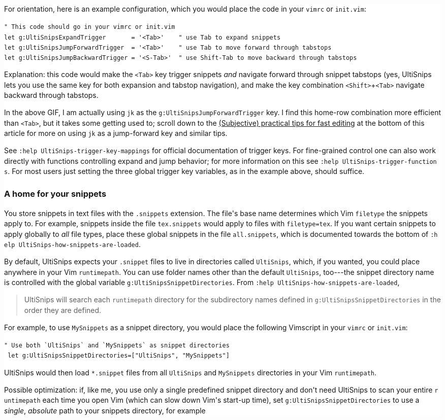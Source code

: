 For orientation, here is an example configuration, which you would place the code in your `vimrc` or `init.vim`:

```vim
" This code should go in your vimrc or init.vim
let g:UltiSnipsExpandTrigger       = '<Tab>'    " use Tab to expand snippets
let g:UltiSnipsJumpForwardTrigger  = '<Tab>'    " use Tab to move forward through tabstops
let g:UltiSnipsJumpBackwardTrigger = '<S-Tab>'  " use Shift-Tab to move backward through tabstops
```
Explanation: this code would make the `<Tab>` key trigger snippets *and* navigate forward through snippet tabstops (yes, UltiSnips lets you use the same key for both expansion and tabstop navigation), and make the key combination `<Shift>`+`<Tab>` navigate backward through tabstops.

In the above GIF, I am actually using `jk` as the `g:UltiSnipsJumpForwardTrigger` key.
I find this home-row combination more efficient than `<Tab>`, but it takes some getting used to;
scroll down to the [(Subjective) practical tips for fast editing](#subjective-practical-tips-for-fast-editing) at the bottom of this article for more on using `jk` as a jump-forward key and similar tips.

See `:help UltiSnips-trigger-key-mappings` for official documentation of trigger keys.
For fine-grained control one can also work directly with functions controlling expand and jump behavior; for more information on this see `:help UltiSnips-trigger-functions`.
For most users just setting the three global trigger key variables, as in the example above, should suffice.

### A home for your snippets
You store snippets in text files with the `.snippets` extension.
The file's base name determines which Vim `filetype` the snippets apply to.
For example, snippets inside the file `tex.snippets` would apply to files with `filetype=tex`.
If you want certain snippets to apply globally to *all* file types, place these global snippets in the file `all.snippets`, which is documented towards the bottom of `:help UltiSnips-how-snippets-are-loaded`.

By default, UltiSnips expects your `.snippet` files to live in directories called `UltiSnips`, which, if you wanted, you could place anywhere in your Vim `runtimepath`.
You can use folder names other than the default `UltiSnips`, too---the snippet directory name is controlled with the global variable `g:UltiSnipsSnippetDirectories`.
From `:help UltiSnips-how-snippets-are-loaded`,

> UltiSnips will search each `runtimepath` directory for the subdirectory names
defined in `g:UltiSnipsSnippetDirectories` in the order they are defined.

For example, to use `MySnippets` as a snippet directory, you would place the following Vimscript in your `vimrc` or `init.vim`:

```vim
" Use both `UltiSnips` and `MySnippets` as snippet directories
 let g:UltiSnipsSnippetDirectories=["UltiSnips", "MySnippets"]
```
UltiSnips would then load `*.snippet` files from all `UltiSnips` and `MySnippets` directories in your Vim `runtimepath`.

Possible optimization: if, like me, you use only a single predefined snippet directory and don't need UltiSnips to scan your entire `runtimepath` each time you open Vim (which can slow down Vim's start-up time), set `g:UltiSnipsSnippetDirectories` to use a *single*, *absolute* path to your snippets directory, for example
